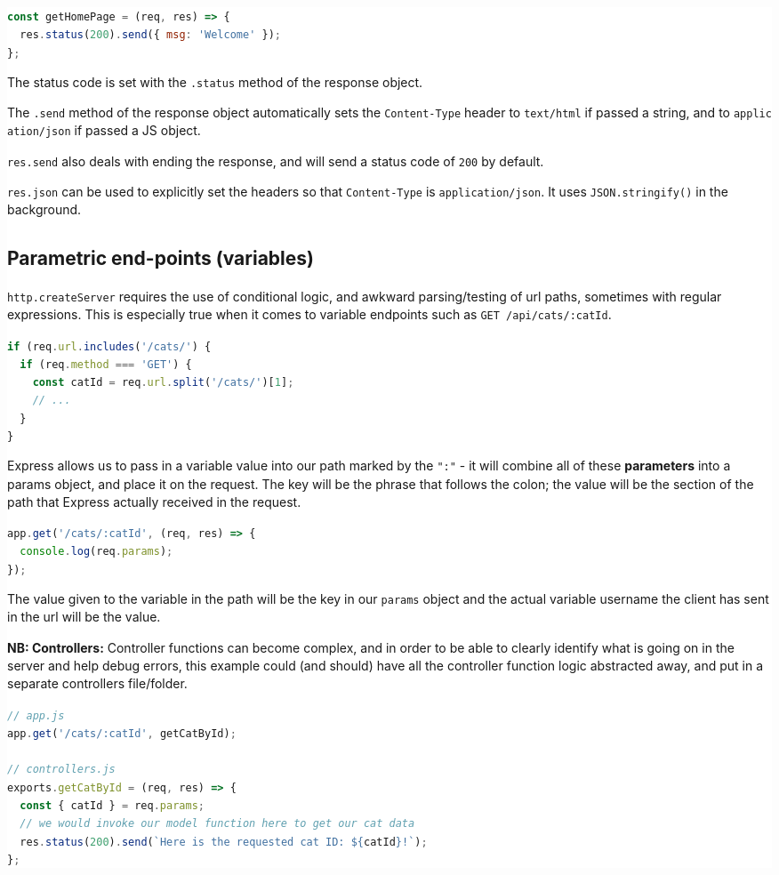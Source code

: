 ```js
const getHomePage = (req, res) => {
  res.status(200).send({ msg: 'Welcome' });
};
```

The status code is set with the `.status` method of the response object.

The `.send` method of the response object automatically sets the `Content-Type` header to `text/html` if passed a string, and to `application/json` if passed a JS object.

`res.send` also deals with ending the response, and will send a status code of `200` by default.

`res.json` can be used to explicitly set the headers so that `Content-Type` is `application/json`. It uses `JSON.stringify()` in the background.

## Parametric end-points (variables)

`http.createServer` requires the use of conditional logic, and awkward parsing/testing of url paths, sometimes with regular expressions. This is especially true when it comes to variable endpoints such as `GET /api/cats/:catId`.

```js
if (req.url.includes('/cats/') {
  if (req.method === 'GET') {
    const catId = req.url.split('/cats/')[1];
    // ...
  }
}
```

Express allows us to pass in a variable value into our path marked by the `":"` - it will combine all of these **parameters** into a params object, and place it on the request. The key will be the phrase that follows the colon; the value will be the section of the path that Express actually received in the request.

```js
app.get('/cats/:catId', (req, res) => {
  console.log(req.params);
});
```

The value given to the variable in the path will be the key in our `params` object and the actual variable username the client has sent in the url will be the value.

**NB: Controllers:** Controller functions can become complex, and in order to be able to clearly identify what is going on in the server and help debug errors, this example could (and should) have all the controller function logic abstracted away, and put in a separate controllers file/folder.

```js
// app.js
app.get('/cats/:catId', getCatById);

// controllers.js
exports.getCatById = (req, res) => {
  const { catId } = req.params;
  // we would invoke our model function here to get our cat data
  res.status(200).send(`Here is the requested cat ID: ${catId}!`);
};
```
